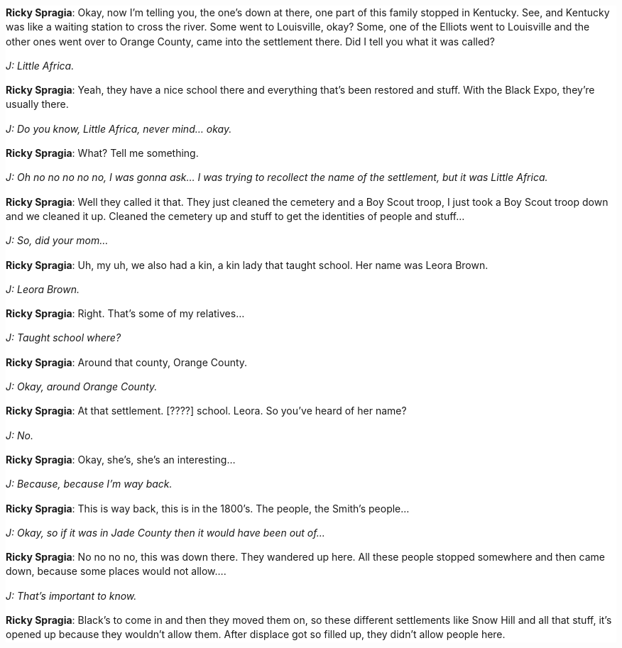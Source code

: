 **Ricky Spragia**: Okay, now I’m telling you, the one’s down at there, one part of this family stopped
in Kentucky. See, and Kentucky was like a waiting station to cross the river. Some went to
Louisville, okay? Some, one of the Elliots went to Louisville and the other ones went over to
Orange County, came into the settlement there. Did I tell you what it was called?

*J: Little Africa.*

**Ricky Spragia**: Yeah, they have a nice school there and everything that’s been restored and stuff.
With the Black Expo, they’re usually there.

*J: Do you know, Little Africa, never mind… okay.*

**Ricky Spragia**: What? Tell me something.

*J: Oh no no no no no, I was gonna ask… I was trying to recollect the name of the
settlement, but it was Little Africa.*

**Ricky Spragia**: Well they called it that. They just cleaned the cemetery and a Boy Scout troop, I just
took a Boy Scout troop down and we cleaned it up. Cleaned the cemetery up and stuff to get the
identities of people and stuff…

*J: So, did your mom…*

**Ricky Spragia**: Uh, my uh, we also had a kin, a kin lady that taught school. Her name was Leora
Brown.

*J: Leora Brown.*

**Ricky Spragia**: Right. That’s some of my relatives…

*J: Taught school where?*

**Ricky Spragia**: Around that county, Orange County.

*J: Okay, around Orange County.*

**Ricky Spragia**: At that settlement. [????] school. Leora. So you’ve heard of her name?

*J: No.*

**Ricky Spragia**: Okay, she’s, she’s an interesting…

*J: Because, because I’m way back.*

**Ricky Spragia**: This is way back, this is in the 1800’s. The people, the Smith’s people…

*J: Okay, so if it was in Jade County then it would have been out of...*

**Ricky Spragia**: No no no no, this was down there. They wandered up here. All these people stopped
somewhere and then came down, because some places would not allow….

*J: That’s important to know.*

**Ricky Spragia**: Black’s to come in and then they moved them on, so these different settlements like
Snow Hill and all that stuff, it’s opened up because they wouldn’t allow them. After displace got
so filled up, they didn’t allow people here.
